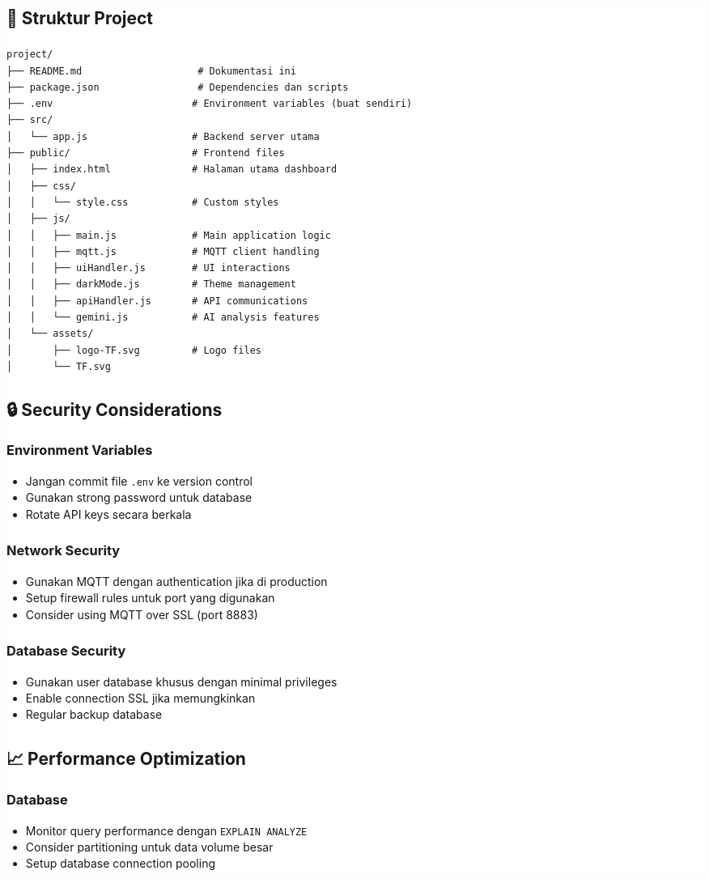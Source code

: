 ## 📁 Struktur Project

```
project/
├── README.md                    # Dokumentasi ini
├── package.json                 # Dependencies dan scripts
├── .env                        # Environment variables (buat sendiri)
├── src/
│   └── app.js                  # Backend server utama
├── public/                     # Frontend files
│   ├── index.html              # Halaman utama dashboard
│   ├── css/
│   │   └── style.css           # Custom styles
│   ├── js/
│   │   ├── main.js             # Main application logic
│   │   ├── mqtt.js             # MQTT client handling
│   │   ├── uiHandler.js        # UI interactions
│   │   ├── darkMode.js         # Theme management
│   │   ├── apiHandler.js       # API communications
│   │   └── gemini.js           # AI analysis features
│   └── assets/
│       ├── logo-TF.svg         # Logo files
│       └── TF.svg
```

## 🔒 Security Considerations

### Environment Variables
- Jangan commit file `.env` ke version control
- Gunakan strong password untuk database
- Rotate API keys secara berkala

### Network Security
- Gunakan MQTT dengan authentication jika di production
- Setup firewall rules untuk port yang digunakan
- Consider using MQTT over SSL (port 8883)

### Database Security
- Gunakan user database khusus dengan minimal privileges
- Enable connection SSL jika memungkinkan
- Regular backup database

## 📈 Performance Optimization

### Database
- Monitor query performance dengan `EXPLAIN ANALYZE`
- Consider partitioning untuk data volume besar
- Setup database connection pooling
